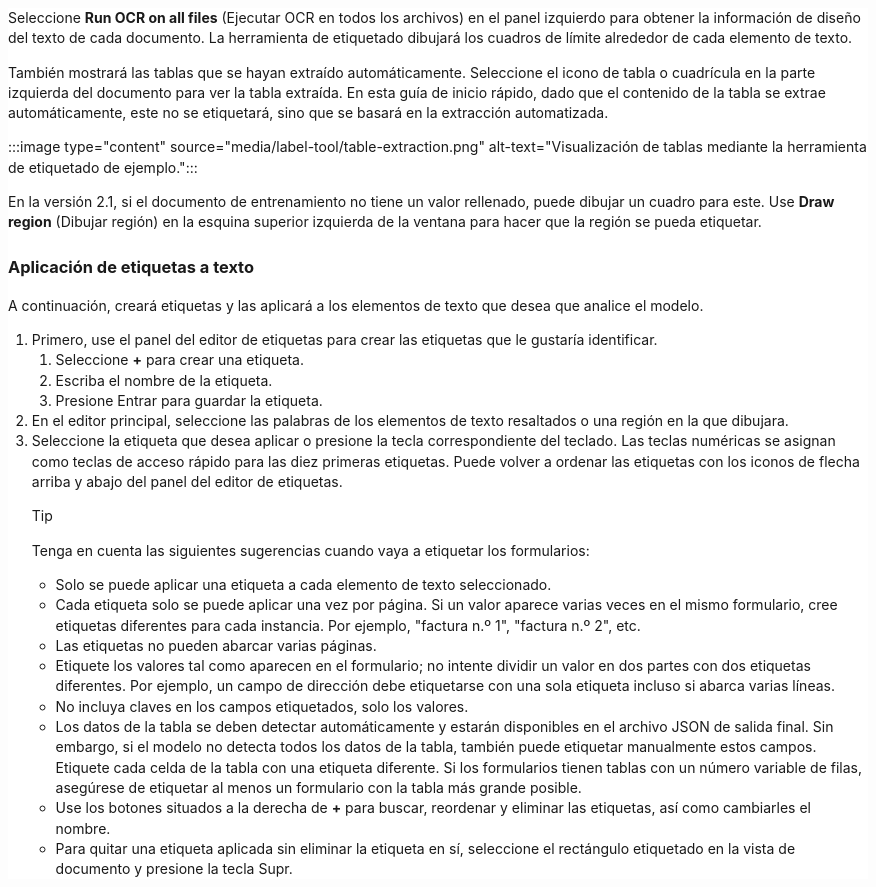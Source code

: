 Seleccione **Run OCR on all files** (Ejecutar OCR en todos los archivos) en el panel izquierdo para obtener la información de diseño del texto de cada documento. La herramienta de etiquetado dibujará los cuadros de límite alrededor de cada elemento de texto.

También mostrará las tablas que se hayan extraído automáticamente. Seleccione el icono de tabla o cuadrícula en la parte izquierda del documento para ver la tabla extraída. En esta guía de inicio rápido, dado que el contenido de la tabla se extrae automáticamente, este no se etiquetará, sino que se basará en la extracción automatizada.

:::image type="content" source="media/label-tool/table-extraction.png" alt-text="Visualización de tablas mediante la herramienta de etiquetado de ejemplo.":::

En la versión 2.1, si el documento de entrenamiento no tiene un valor rellenado, puede dibujar un cuadro para este. Use **Draw region** (Dibujar región) en la esquina superior izquierda de la ventana para hacer que la región se pueda etiquetar.

### <a name="apply-labels-to-text"></a>Aplicación de etiquetas a texto

A continuación, creará etiquetas y las aplicará a los elementos de texto que desea que analice el modelo.

1. Primero, use el panel del editor de etiquetas para crear las etiquetas que le gustaría identificar.
   1. Seleccione **+** para crear una etiqueta.
   1. Escriba el nombre de la etiqueta.
   1. Presione Entrar para guardar la etiqueta.
1. En el editor principal, seleccione las palabras de los elementos de texto resaltados o una región en la que dibujara.
1. Seleccione la etiqueta que desea aplicar o presione la tecla correspondiente del teclado. Las teclas numéricas se asignan como teclas de acceso rápido para las diez primeras etiquetas. Puede volver a ordenar las etiquetas con los iconos de flecha arriba y abajo del panel del editor de etiquetas.
    > [!Tip]
    > Tenga en cuenta las siguientes sugerencias cuando vaya a etiquetar los formularios:
    >
    > * Solo se puede aplicar una etiqueta a cada elemento de texto seleccionado.
    > * Cada etiqueta solo se puede aplicar una vez por página. Si un valor aparece varias veces en el mismo formulario, cree etiquetas diferentes para cada instancia. Por ejemplo, "factura n.º 1", "factura n.º 2", etc.
    > * Las etiquetas no pueden abarcar varias páginas.
    > * Etiquete los valores tal como aparecen en el formulario; no intente dividir un valor en dos partes con dos etiquetas diferentes. Por ejemplo, un campo de dirección debe etiquetarse con una sola etiqueta incluso si abarca varias líneas.
    > * No incluya claves en los campos etiquetados, solo los valores.
    > * Los datos de la tabla se deben detectar automáticamente y estarán disponibles en el archivo JSON de salida final. Sin embargo, si el modelo no detecta todos los datos de la tabla, también puede etiquetar manualmente estos campos. Etiquete cada celda de la tabla con una etiqueta diferente. Si los formularios tienen tablas con un número variable de filas, asegúrese de etiquetar al menos un formulario con la tabla más grande posible.
    > * Use los botones situados a la derecha de **+** para buscar, reordenar y eliminar las etiquetas, así como cambiarles el nombre.
    > * Para quitar una etiqueta aplicada sin eliminar la etiqueta en sí, seleccione el rectángulo etiquetado en la vista de documento y presione la tecla Supr.
    >
